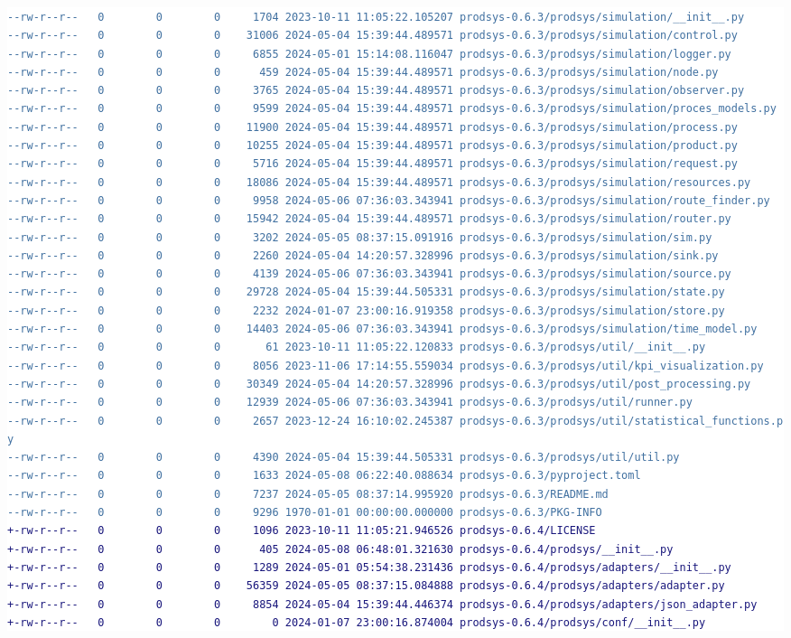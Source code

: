 ```diff
--rw-r--r--   0        0        0     1704 2023-10-11 11:05:22.105207 prodsys-0.6.3/prodsys/simulation/__init__.py
--rw-r--r--   0        0        0    31006 2024-05-04 15:39:44.489571 prodsys-0.6.3/prodsys/simulation/control.py
--rw-r--r--   0        0        0     6855 2024-05-01 15:14:08.116047 prodsys-0.6.3/prodsys/simulation/logger.py
--rw-r--r--   0        0        0      459 2024-05-04 15:39:44.489571 prodsys-0.6.3/prodsys/simulation/node.py
--rw-r--r--   0        0        0     3765 2024-05-04 15:39:44.489571 prodsys-0.6.3/prodsys/simulation/observer.py
--rw-r--r--   0        0        0     9599 2024-05-04 15:39:44.489571 prodsys-0.6.3/prodsys/simulation/proces_models.py
--rw-r--r--   0        0        0    11900 2024-05-04 15:39:44.489571 prodsys-0.6.3/prodsys/simulation/process.py
--rw-r--r--   0        0        0    10255 2024-05-04 15:39:44.489571 prodsys-0.6.3/prodsys/simulation/product.py
--rw-r--r--   0        0        0     5716 2024-05-04 15:39:44.489571 prodsys-0.6.3/prodsys/simulation/request.py
--rw-r--r--   0        0        0    18086 2024-05-04 15:39:44.489571 prodsys-0.6.3/prodsys/simulation/resources.py
--rw-r--r--   0        0        0     9958 2024-05-06 07:36:03.343941 prodsys-0.6.3/prodsys/simulation/route_finder.py
--rw-r--r--   0        0        0    15942 2024-05-04 15:39:44.489571 prodsys-0.6.3/prodsys/simulation/router.py
--rw-r--r--   0        0        0     3202 2024-05-05 08:37:15.091916 prodsys-0.6.3/prodsys/simulation/sim.py
--rw-r--r--   0        0        0     2260 2024-05-04 14:20:57.328996 prodsys-0.6.3/prodsys/simulation/sink.py
--rw-r--r--   0        0        0     4139 2024-05-06 07:36:03.343941 prodsys-0.6.3/prodsys/simulation/source.py
--rw-r--r--   0        0        0    29728 2024-05-04 15:39:44.505331 prodsys-0.6.3/prodsys/simulation/state.py
--rw-r--r--   0        0        0     2232 2024-01-07 23:00:16.919358 prodsys-0.6.3/prodsys/simulation/store.py
--rw-r--r--   0        0        0    14403 2024-05-06 07:36:03.343941 prodsys-0.6.3/prodsys/simulation/time_model.py
--rw-r--r--   0        0        0       61 2023-10-11 11:05:22.120833 prodsys-0.6.3/prodsys/util/__init__.py
--rw-r--r--   0        0        0     8056 2023-11-06 17:14:55.559034 prodsys-0.6.3/prodsys/util/kpi_visualization.py
--rw-r--r--   0        0        0    30349 2024-05-04 14:20:57.328996 prodsys-0.6.3/prodsys/util/post_processing.py
--rw-r--r--   0        0        0    12939 2024-05-06 07:36:03.343941 prodsys-0.6.3/prodsys/util/runner.py
--rw-r--r--   0        0        0     2657 2023-12-24 16:10:02.245387 prodsys-0.6.3/prodsys/util/statistical_functions.py
--rw-r--r--   0        0        0     4390 2024-05-04 15:39:44.505331 prodsys-0.6.3/prodsys/util/util.py
--rw-r--r--   0        0        0     1633 2024-05-08 06:22:40.088634 prodsys-0.6.3/pyproject.toml
--rw-r--r--   0        0        0     7237 2024-05-05 08:37:14.995920 prodsys-0.6.3/README.md
--rw-r--r--   0        0        0     9296 1970-01-01 00:00:00.000000 prodsys-0.6.3/PKG-INFO
+-rw-r--r--   0        0        0     1096 2023-10-11 11:05:21.946526 prodsys-0.6.4/LICENSE
+-rw-r--r--   0        0        0      405 2024-05-08 06:48:01.321630 prodsys-0.6.4/prodsys/__init__.py
+-rw-r--r--   0        0        0     1289 2024-05-01 05:54:38.231436 prodsys-0.6.4/prodsys/adapters/__init__.py
+-rw-r--r--   0        0        0    56359 2024-05-05 08:37:15.084888 prodsys-0.6.4/prodsys/adapters/adapter.py
+-rw-r--r--   0        0        0     8854 2024-05-04 15:39:44.446374 prodsys-0.6.4/prodsys/adapters/json_adapter.py
+-rw-r--r--   0        0        0        0 2024-01-07 23:00:16.874004 prodsys-0.6.4/prodsys/conf/__init__.py
```